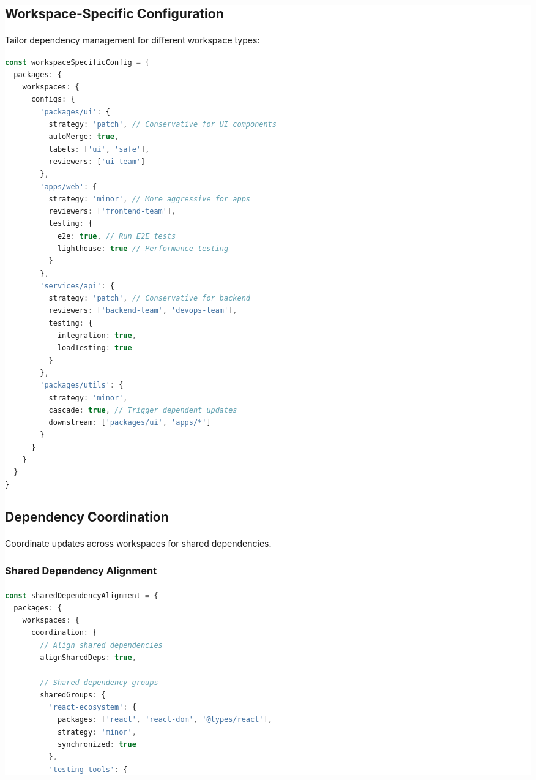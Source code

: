 ## Workspace-Specific Configuration

Tailor dependency management for different workspace types:

```typescript
const workspaceSpecificConfig = {
  packages: {
    workspaces: {
      configs: {
        'packages/ui': {
          strategy: 'patch', // Conservative for UI components
          autoMerge: true,
          labels: ['ui', 'safe'],
          reviewers: ['ui-team']
        },
        'apps/web': {
          strategy: 'minor', // More aggressive for apps
          reviewers: ['frontend-team'],
          testing: {
            e2e: true, // Run E2E tests
            lighthouse: true // Performance testing
          }
        },
        'services/api': {
          strategy: 'patch', // Conservative for backend
          reviewers: ['backend-team', 'devops-team'],
          testing: {
            integration: true,
            loadTesting: true
          }
        },
        'packages/utils': {
          strategy: 'minor',
          cascade: true, // Trigger dependent updates
          downstream: ['packages/ui', 'apps/*']
        }
      }
    }
  }
}
```

## Dependency Coordination

Coordinate updates across workspaces for shared dependencies.

### Shared Dependency Alignment

```typescript
const sharedDependencyAlignment = {
  packages: {
    workspaces: {
      coordination: {
        // Align shared dependencies
        alignSharedDeps: true,

        // Shared dependency groups
        sharedGroups: {
          'react-ecosystem': {
            packages: ['react', 'react-dom', '@types/react'],
            strategy: 'minor',
            synchronized: true
          },
          'testing-tools': {
```